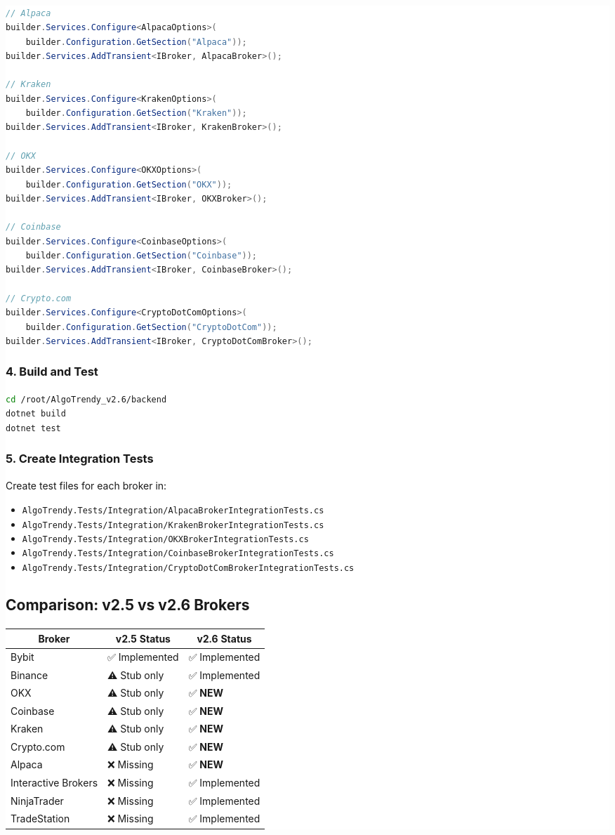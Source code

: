 ```csharp
// Alpaca
builder.Services.Configure<AlpacaOptions>(
    builder.Configuration.GetSection("Alpaca"));
builder.Services.AddTransient<IBroker, AlpacaBroker>();

// Kraken
builder.Services.Configure<KrakenOptions>(
    builder.Configuration.GetSection("Kraken"));
builder.Services.AddTransient<IBroker, KrakenBroker>();

// OKX
builder.Services.Configure<OKXOptions>(
    builder.Configuration.GetSection("OKX"));
builder.Services.AddTransient<IBroker, OKXBroker>();

// Coinbase
builder.Services.Configure<CoinbaseOptions>(
    builder.Configuration.GetSection("Coinbase"));
builder.Services.AddTransient<IBroker, CoinbaseBroker>();

// Crypto.com
builder.Services.Configure<CryptoDotComOptions>(
    builder.Configuration.GetSection("CryptoDotCom"));
builder.Services.AddTransient<IBroker, CryptoDotComBroker>();
```

### 4. Build and Test
```bash
cd /root/AlgoTrendy_v2.6/backend
dotnet build
dotnet test
```

### 5. Create Integration Tests
Create test files for each broker in:
- `AlgoTrendy.Tests/Integration/AlpacaBrokerIntegrationTests.cs`
- `AlgoTrendy.Tests/Integration/KrakenBrokerIntegrationTests.cs`
- `AlgoTrendy.Tests/Integration/OKXBrokerIntegrationTests.cs`
- `AlgoTrendy.Tests/Integration/CoinbaseBrokerIntegrationTests.cs`
- `AlgoTrendy.Tests/Integration/CryptoDotComBrokerIntegrationTests.cs`

## Comparison: v2.5 vs v2.6 Brokers

| Broker | v2.5 Status | v2.6 Status |
|--------|-------------|-------------|
| Bybit | ✅ Implemented | ✅ Implemented |
| Binance | ⚠️ Stub only | ✅ Implemented |
| OKX | ⚠️ Stub only | ✅ **NEW** |
| Coinbase | ⚠️ Stub only | ✅ **NEW** |
| Kraken | ⚠️ Stub only | ✅ **NEW** |
| Crypto.com | ⚠️ Stub only | ✅ **NEW** |
| Alpaca | ❌ Missing | ✅ **NEW** |
| Interactive Brokers | ❌ Missing | ✅ Implemented |
| NinjaTrader | ❌ Missing | ✅ Implemented |
| TradeStation | ❌ Missing | ✅ Implemented |
